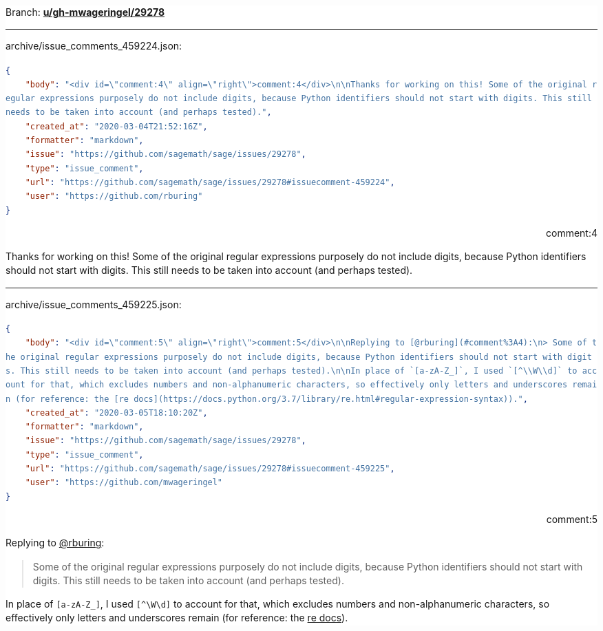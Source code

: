Branch: **[u/gh-mwageringel/29278](https://github.com/sagemath/sagetrac-mirror/tree/u/gh-mwageringel/29278)**



---

archive/issue_comments_459224.json:
```json
{
    "body": "<div id=\"comment:4\" align=\"right\">comment:4</div>\n\nThanks for working on this! Some of the original regular expressions purposely do not include digits, because Python identifiers should not start with digits. This still needs to be taken into account (and perhaps tested).",
    "created_at": "2020-03-04T21:52:16Z",
    "formatter": "markdown",
    "issue": "https://github.com/sagemath/sage/issues/29278",
    "type": "issue_comment",
    "url": "https://github.com/sagemath/sage/issues/29278#issuecomment-459224",
    "user": "https://github.com/rburing"
}
```

<div id="comment:4" align="right">comment:4</div>

Thanks for working on this! Some of the original regular expressions purposely do not include digits, because Python identifiers should not start with digits. This still needs to be taken into account (and perhaps tested).



---

archive/issue_comments_459225.json:
```json
{
    "body": "<div id=\"comment:5\" align=\"right\">comment:5</div>\n\nReplying to [@rburing](#comment%3A4):\n> Some of the original regular expressions purposely do not include digits, because Python identifiers should not start with digits. This still needs to be taken into account (and perhaps tested).\n\nIn place of `[a-zA-Z_]`, I used `[^\\W\\d]` to account for that, which excludes numbers and non-alphanumeric characters, so effectively only letters and underscores remain (for reference: the [re docs](https://docs.python.org/3.7/library/re.html#regular-expression-syntax)).",
    "created_at": "2020-03-05T18:10:20Z",
    "formatter": "markdown",
    "issue": "https://github.com/sagemath/sage/issues/29278",
    "type": "issue_comment",
    "url": "https://github.com/sagemath/sage/issues/29278#issuecomment-459225",
    "user": "https://github.com/mwageringel"
}
```

<div id="comment:5" align="right">comment:5</div>

Replying to [@rburing](#comment%3A4):
> Some of the original regular expressions purposely do not include digits, because Python identifiers should not start with digits. This still needs to be taken into account (and perhaps tested).

In place of `[a-zA-Z_]`, I used `[^\W\d]` to account for that, which excludes numbers and non-alphanumeric characters, so effectively only letters and underscores remain (for reference: the [re docs](https://docs.python.org/3.7/library/re.html#regular-expression-syntax)).
